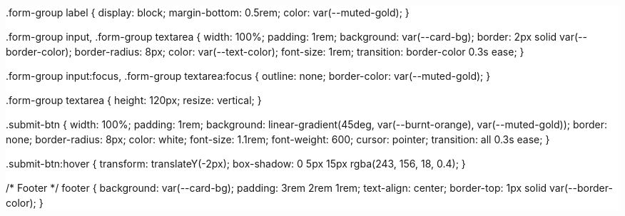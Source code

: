   .form-group label {
    display: block;
    margin-bottom: 0.5rem;
    color: var(--muted-gold);
  }

  .form-group input,
  .form-group textarea {
    width: 100%;
    padding: 1rem;
    background: var(--card-bg);
    border: 2px solid var(--border-color);
    border-radius: 8px;
    color: var(--text-color);
    font-size: 1rem;
    transition: border-color 0.3s ease;
  }

  .form-group input:focus,
  .form-group textarea:focus {
    outline: none;
    border-color: var(--muted-gold);
  }

  .form-group textarea {
    height: 120px;
    resize: vertical;
  }

  .submit-btn {
    width: 100%;
    padding: 1rem;
    background: linear-gradient(45deg, var(--burnt-orange), var(--muted-gold));
    border: none;
    border-radius: 8px;
    color: white;
    font-size: 1.1rem;
    font-weight: 600;
    cursor: pointer;
    transition: all 0.3s ease;
  }

  .submit-btn:hover {
    transform: translateY(-2px);
    box-shadow: 0 5px 15px rgba(243, 156, 18, 0.4);
  }

  /* Footer */
  footer {
    background: var(--card-bg);
    padding: 3rem 2rem 1rem;
    text-align: center;
    border-top: 1px solid var(--border-color);
  }

